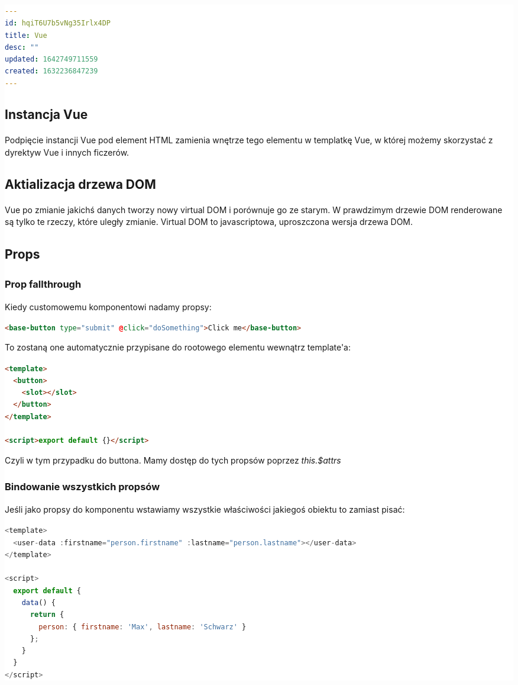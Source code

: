```yaml
---
id: hqiT6U7b5vNg35Irlx4DP
title: Vue
desc: ""
updated: 1642749711559
created: 1632236847239
---
```


## Instancja Vue

Podpięcie instancji Vue pod element HTML zamienia wnętrze tego elementu w templatkę Vue, w której możemy skorzystać z dyrektyw Vue i innych ficzerów.

## Aktializacja drzewa DOM

Vue po zmianie jakichś danych tworzy nowy virtual DOM i porównuje go ze starym. W prawdzimym drzewie DOM renderowane są tylko te rzeczy, które uległy zmianie. Virtual DOM to javascriptowa, uproszczona wersja drzewa DOM.

## Props

### Prop fallthrough

Kiedy customowemu komponentowi  nadamy propsy:
```html
<base-button type="submit" @click="doSomething">Click me</base-button>
```
To zostaną one automatycznie przypisane do rootowego elementu wewnątrz template'a:

```html
<template>  
  <button>
    <slot></slot>
  </button>
</template>
 
<script>export default {}</script>
```

Czyli w tym przypadku do buttona. Mamy dostęp do tych propsów poprzez _this.$attrs_
### Bindowanie wszystkich propsów

Jeśli jako propsy do komponentu wstawiamy wszystkie właściwości jakiegoś obiektu to zamiast pisać:

```javascript
<template>
  <user-data :firstname="person.firstname" :lastname="person.lastname"></user-data>
</template>
 
<script>
  export default {
    data() {
      return {
        person: { firstname: 'Max', lastname: 'Schwarz' }
      };
    }
  }
</script>
```
